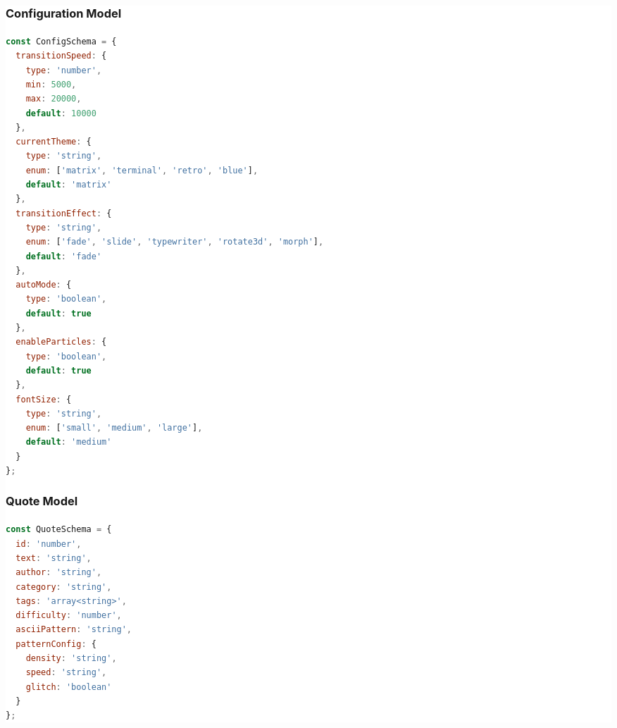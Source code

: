 ### Configuration Model
```javascript
const ConfigSchema = {
  transitionSpeed: {
    type: 'number',
    min: 5000,
    max: 20000,
    default: 10000
  },
  currentTheme: {
    type: 'string',
    enum: ['matrix', 'terminal', 'retro', 'blue'],
    default: 'matrix'
  },
  transitionEffect: {
    type: 'string',
    enum: ['fade', 'slide', 'typewriter', 'rotate3d', 'morph'],
    default: 'fade'
  },
  autoMode: {
    type: 'boolean',
    default: true
  },
  enableParticles: {
    type: 'boolean',
    default: true
  },
  fontSize: {
    type: 'string',
    enum: ['small', 'medium', 'large'],
    default: 'medium'
  }
};
```

### Quote Model
```javascript
const QuoteSchema = {
  id: 'number',
  text: 'string',
  author: 'string',
  category: 'string',
  tags: 'array<string>',
  difficulty: 'number',
  asciiPattern: 'string',
  patternConfig: {
    density: 'string',
    speed: 'string',
    glitch: 'boolean'
  }
};
```
